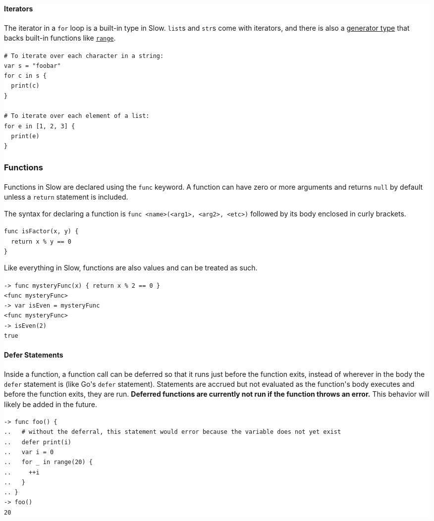 #### Iterators

The iterator in a `for` loop is a built-in type in Slow. `list`s and `str`s come with iterators, and there is also a [generator type](#generators) that backs built-in functions like [`range`](#range).

```
# To iterate over each character in a string:
var s = "foobar"
for c in s {
  print(c)
}

# To iterate over each element of a list:
for e in [1, 2, 3] {
  print(e)
}
```

### Functions

Functions in Slow are declared using the `func` keyword. A function can have zero or more arguments and returns `null` by default unless a `return` statement is included.

The syntax for declaring a function is `func <name>(<arg1>, <arg2>, <etc>)` followed by its body enclosed in curly brackets.

```
func isFactor(x, y) {
  return x % y == 0
}
```

Like everything in Slow, functions are also values and can be treated as such.

```
-> func mysteryFunc(x) { return x % 2 == 0 }
<func mysteryFunc>
-> var isEven = mysteryFunc
<func mysteryFunc>
-> isEven(2)
true
```

#### Defer Statements

Inside a function, a function call can be deferred so that it runs just before the function exits, instead of wherever in the body the `defer` statement is (like Go's `defer` statement). Statements are accrued but not evaluated as the function's body executes and before the function exits, they are run. **Deferred functions are currently not run if the function throws an error.** This behavior will likely be added in the future.

```
-> func foo() {
..   # without the deferral, this statement would error because the variable does not yet exist
..   defer print(i)
..   var i = 0
..   for _ in range(20) {
..     ++i
..   }
.. }
-> foo()
20
```
